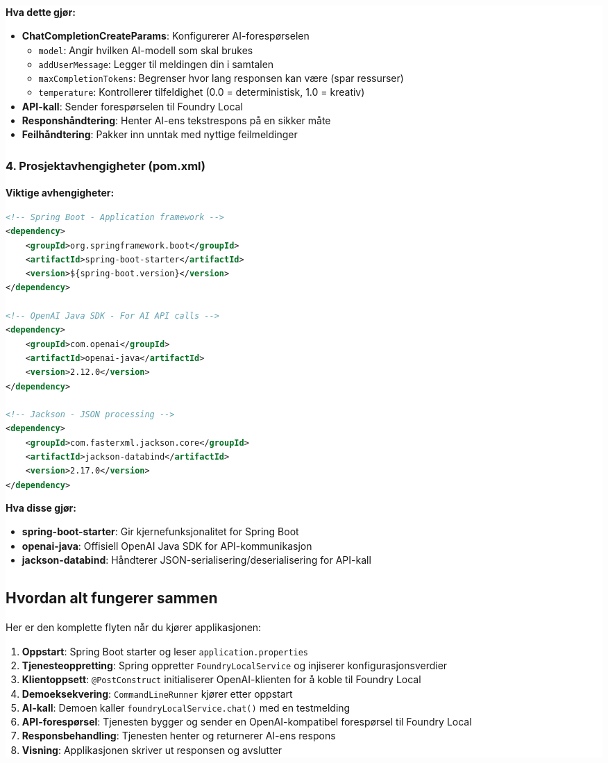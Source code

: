**Hva dette gjør:**
- **ChatCompletionCreateParams**: Konfigurerer AI-forespørselen
  - `model`: Angir hvilken AI-modell som skal brukes
  - `addUserMessage`: Legger til meldingen din i samtalen
  - `maxCompletionTokens`: Begrenser hvor lang responsen kan være (spar ressurser)
  - `temperature`: Kontrollerer tilfeldighet (0.0 = deterministisk, 1.0 = kreativ)
- **API-kall**: Sender forespørselen til Foundry Local
- **Responshåndtering**: Henter AI-ens tekstrespons på en sikker måte
- **Feilhåndtering**: Pakker inn unntak med nyttige feilmeldinger

### 4. Prosjektavhengigheter (pom.xml)

**Viktige avhengigheter:**

```xml
<!-- Spring Boot - Application framework -->
<dependency>
    <groupId>org.springframework.boot</groupId>
    <artifactId>spring-boot-starter</artifactId>
    <version>${spring-boot.version}</version>
</dependency>

<!-- OpenAI Java SDK - For AI API calls -->
<dependency>
    <groupId>com.openai</groupId>
    <artifactId>openai-java</artifactId>
    <version>2.12.0</version>
</dependency>

<!-- Jackson - JSON processing -->
<dependency>
    <groupId>com.fasterxml.jackson.core</groupId>
    <artifactId>jackson-databind</artifactId>
    <version>2.17.0</version>
</dependency>
```

**Hva disse gjør:**
- **spring-boot-starter**: Gir kjernefunksjonalitet for Spring Boot
- **openai-java**: Offisiell OpenAI Java SDK for API-kommunikasjon
- **jackson-databind**: Håndterer JSON-serialisering/deserialisering for API-kall

## Hvordan alt fungerer sammen

Her er den komplette flyten når du kjører applikasjonen:

1. **Oppstart**: Spring Boot starter og leser `application.properties`
2. **Tjenesteoppretting**: Spring oppretter `FoundryLocalService` og injiserer konfigurasjonsverdier
3. **Klientoppsett**: `@PostConstruct` initialiserer OpenAI-klienten for å koble til Foundry Local
4. **Demoeksekvering**: `CommandLineRunner` kjører etter oppstart
5. **AI-kall**: Demoen kaller `foundryLocalService.chat()` med en testmelding
6. **API-forespørsel**: Tjenesten bygger og sender en OpenAI-kompatibel forespørsel til Foundry Local
7. **Responsbehandling**: Tjenesten henter og returnerer AI-ens respons
8. **Visning**: Applikasjonen skriver ut responsen og avslutter
